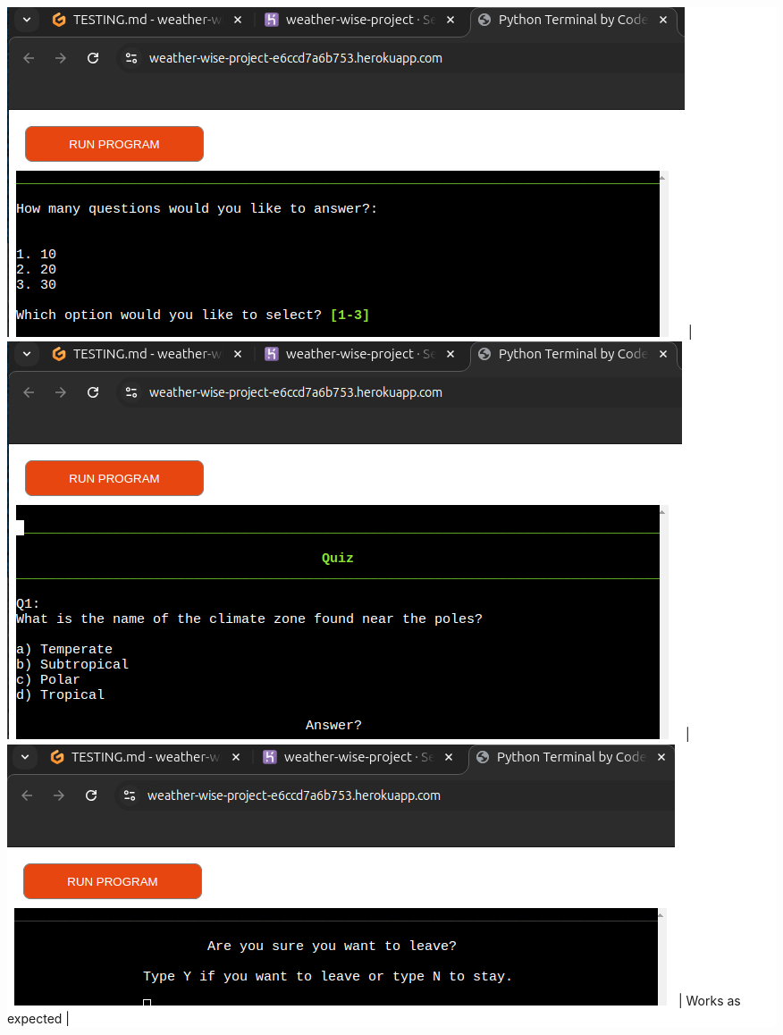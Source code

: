 ![screenshot](documentation/browsers/amount-chrome.png) | ![screenshot](documentation/browsers/quiz-chrome.png) | ![screenshot](documentation/browsers/quit-chrome.png) | Works as expected |